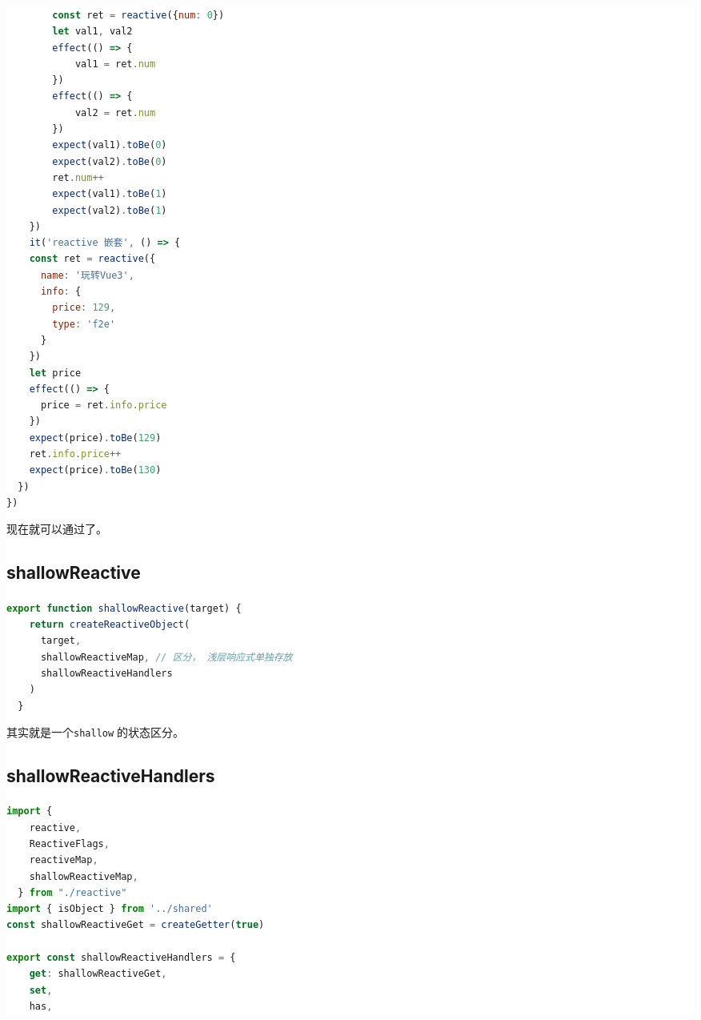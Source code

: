 ```js
        const ret = reactive({num: 0})
        let val1, val2
        effect(() => {
            val1 = ret.num
        })
        effect(() => {
            val2 = ret.num
        })
        expect(val1).toBe(0)
        expect(val2).toBe(0)
        ret.num++
        expect(val1).toBe(1)
        expect(val2).toBe(1)
    })
    it('reactive 嵌套', () => {
    const ret = reactive({
      name: '玩转Vue3',
      info: {
        price: 129,
        type: 'f2e'
      }
    })
    let price
    effect(() => {
      price = ret.info.price
    })
    expect(price).toBe(129)
    ret.info.price++
    expect(price).toBe(130)
  })
})   
```
现在就可以通过了。

## shallowReactive

```js
export function shallowReactive(target) {
    return createReactiveObject(
      target,
      shallowReactiveMap, // 区分， 浅层响应式单独存放
      shallowReactiveHandlers
    )
  }
```
其实就是一个`shallow` 的状态区分。

## shallowReactiveHandlers

```js
import {
    reactive,
    ReactiveFlags,
    reactiveMap,
    shallowReactiveMap,
  } from "./reactive"
import { isObject } from '../shared'
const shallowReactiveGet = createGetter(true)

export const shallowReactiveHandlers = {
    get: shallowReactiveGet,
    set,
    has,
```